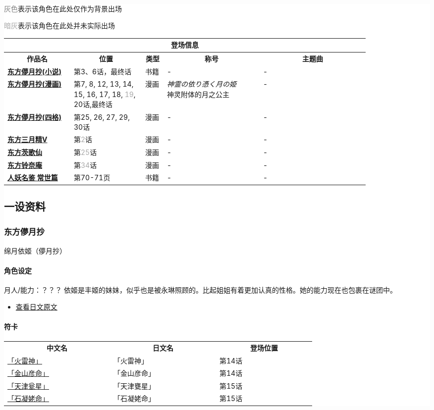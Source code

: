   
<font color="#808080">灰色</font>表示该角色在此处仅作为背景出场
  
  
<font color="#A9A9A9">暗灰</font>表示该角色在此处并未实际出场
  


<table>
<tbody><tr>
<th colspan="5">登场信息</th>
</tr><tr><th><b>作品名</b></th><th><b>位置</b></th><th><b>类型</b></th><th><b>称号</b></th><th><b>主题曲</b></th></tr><tr><td rowspan="1" style="width:120px"><b><a href="/%E4%B8%9C%E6%96%B9%E5%84%9A%E6%9C%88%E6%8A%84(%E5%B0%8F%E8%AF%B4)" class="mw-redirect" title="东方儚月抄(小说)">东方儚月抄(小说)</a></b></td><td style="width:130px">第3、6话，最终话</td><td class="bg-color-success-30" style="width:30px;">书籍</td><td style="width:180px">-</td><td style="width:200px">-</td></tr>
<tr><td rowspan="1" style="width:120px"><b><a href="/%E4%B8%9C%E6%96%B9%E5%84%9A%E6%9C%88%E6%8A%84(%E6%BC%AB%E7%94%BB)" class="mw-redirect" title="东方儚月抄(漫画)">东方儚月抄(漫画)</a></b></td><td style="width:130px">第7, 8, 12, 13, 14, 15, 16, 17, 18, <font color="#a9a9a9">19</font>, 20话,最终话</td><td class="bg-color-success-30" style="width:30px;">漫画</td><td style="width:180px"><i>神霊の依り憑く月の姫</i><br>神灵附体的月之公主</td><td style="width:200px">-</td></tr>
<tr><td rowspan="1" style="width:120px"><b><a href="/%E4%B8%9C%E6%96%B9%E5%84%9A%E6%9C%88%E6%8A%84(%E5%9B%9B%E6%A0%BC)" class="mw-redirect" title="东方儚月抄(四格)">东方儚月抄(四格)</a></b></td><td style="width:130px">第25, 26, 27, 29, 30话</td><td class="bg-color-success-30" style="width:30px;">漫画</td><td style="width:180px">-</td><td style="width:200px">-</td></tr>
<tr><td rowspan="1" style="width:120px"><b><a href="/%E4%B8%9C%E6%96%B9%E4%B8%89%E6%9C%88%E7%B2%BEV" class="mw-redirect" title="东方三月精V">东方三月精V</a></b></td><td style="width:130px">第<font color="#a9a9a9">2</font>话</td><td class="bg-color-success-30" style="width:30px;">漫画</td><td style="width:180px">-</td><td style="width:200px">-</td></tr>
<tr><td rowspan="1" style="width:120px"><b><a href="./东方茨歌仙.md" title="东方茨歌仙">东方茨歌仙</a></b></td><td style="width:130px">第<font color="#a9a9a9">25</font>话</td><td class="bg-color-success-30" style="width:30px;">漫画</td><td style="width:180px">-</td><td style="width:200px">-</td></tr>
<tr><td rowspan="1" style="width:120px"><b><a href="./东方铃奈庵.md" title="东方铃奈庵">东方铃奈庵</a></b></td><td style="width:130px">第<font color="#a9a9a9">34</font>话</td><td class="bg-color-success-30" style="width:30px;">漫画</td><td style="width:180px">-</td><td style="width:200px">-</td></tr>
<tr><td rowspan="1" style="width:120px"><b><a href="/%E4%BA%BA%E5%A6%96%E5%90%8D%E9%89%B4_%E5%B8%B8%E4%B8%96%E7%AF%87" class="mw-redirect" title="人妖名鉴 常世篇">人妖名鉴 常世篇</a></b></td><td style="width:130px">第70-71页</td><td class="bg-color-success-30" style="width:30px;">书籍</td><td style="width:180px">-</td><td style="width:200px">-</td></tr></tbody></table>


## 一设资料
### 东方儚月抄
[](./文件-绵月依姬（儚月抄）.jpg.md)  [](./文件-绵月依姬（儚月抄）.jpg.md)绵月依姬（儚月抄）
#### 角色设定
月人/能力：？？？
依姬是丰姬的妹妹，似乎也是被永琳照顾的。比起姐姐有着更加认真的性格。她的能力现在也包裹在谜团中。
- [查看日文原文](./东方儚月抄-公式站介绍.md)

#### 符卡

<table><tbody><tr><th><b>中文名</b></th><th><b>日文名</b></th><th><b>登场位置</b></th></tr><tr><td style="width:200px"><a href="/%E3%80%8C%E7%81%AB%E9%9B%B7%E7%A5%9E%E3%80%8D" class="mw-redirect" title="「火雷神」">「火雷神」</a></td><td style="width:200px">「火雷神」</td><td style="width:180px">第14话</td></tr>
<tr><td style="width:200px"><a href="/%E3%80%8C%E9%87%91%E5%B1%B1%E5%BD%A6%E5%91%BD%E3%80%8D" class="mw-redirect" title="「金山彦命」">「金山彦命」</a></td><td style="width:200px">「金山彦命」</td><td style="width:180px">第14话</td></tr>
<tr><td style="width:200px"><a href="/%E3%80%8C%E5%A4%A9%E6%B4%A5%E7%93%AE%E6%98%9F%E3%80%8D" class="mw-redirect" title="「天津瓮星」">「天津瓮星」</a></td><td style="width:200px">「天津甕星」</td><td style="width:180px">第15话</td></tr>
<tr><td style="width:200px"><a href="/%E3%80%8C%E7%9F%B3%E5%87%9D%E5%A7%A5%E5%91%BD%E3%80%8D" class="mw-redirect" title="「石凝姥命」">「石凝姥命」</a></td><td style="width:200px">「石凝姥命」</td><td style="width:180px">第15话</td></tr>